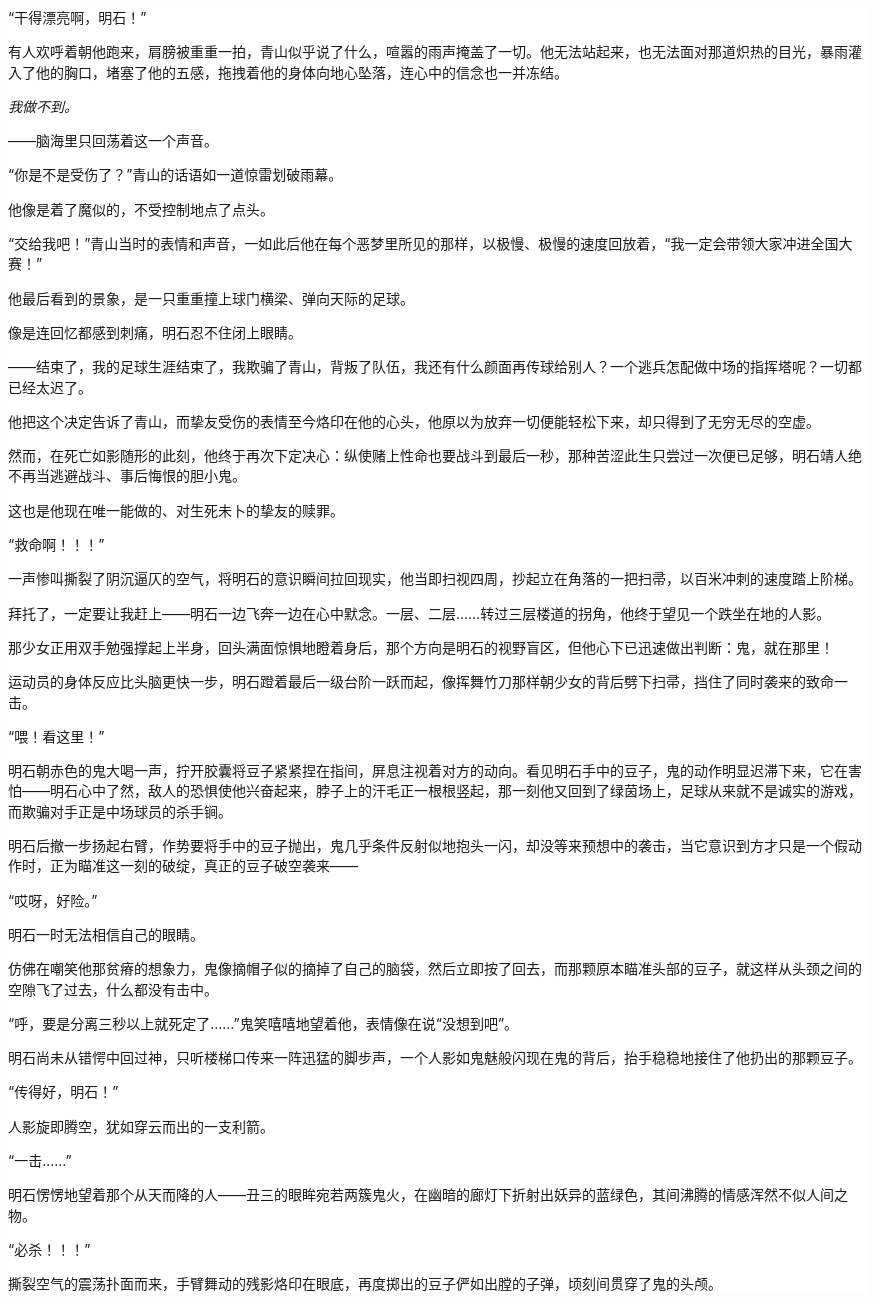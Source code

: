 “干得漂亮啊，明石！”

有人欢呼着朝他跑来，肩膀被重重一拍，青山似乎说了什么，喧嚣的雨声掩盖了一切。他无法站起来，也无法面对那道炽热的目光，暴雨灌入了他的胸口，堵塞了他的五感，拖拽着他的身体向地心坠落，连心中的信念也一并冻结。

*我做不到。*

——脑海里只回荡着这一个声音。

“你是不是受伤了？”青山的话语如一道惊雷划破雨幕。

他像是着了魔似的，不受控制地点了点头。

“交给我吧！”青山当时的表情和声音，一如此后他在每个恶梦里所见的那样，以极慢、极慢的速度回放着，“我一定会带领大家冲进全国大赛！”

他最后看到的景象，是一只重重撞上球门横梁、弹向天际的足球。

像是连回忆都感到刺痛，明石忍不住闭上眼睛。

——结束了，我的足球生涯结束了，我欺骗了青山，背叛了队伍，我还有什么颜面再传球给别人？一个逃兵怎配做中场的指挥塔呢？一切都已经太迟了。

他把这个决定告诉了青山，而挚友受伤的表情至今烙印在他的心头，他原以为放弃一切便能轻松下来，却只得到了无穷无尽的空虚。

然而，在死亡如影随形的此刻，他终于再次下定决心：纵使赌上性命也要战斗到最后一秒，那种苦涩此生只尝过一次便已足够，明石靖人绝不再当逃避战斗、事后悔恨的胆小鬼。

这也是他现在唯一能做的、对生死未卜的挚友的赎罪。

“救命啊！！！”

一声惨叫撕裂了阴沉逼仄的空气，将明石的意识瞬间拉回现实，他当即扫视四周，抄起立在角落的一把扫帚，以百米冲刺的速度踏上阶梯。

拜托了，一定要让我赶上——明石一边飞奔一边在心中默念。一层、二层……转过三层楼道的拐角，他终于望见一个跌坐在地的人影。

那少女正用双手勉强撑起上半身，回头满面惊惧地瞪着身后，那个方向是明石的视野盲区，但他心下已迅速做出判断：鬼，就在那里！

运动员的身体反应比头脑更快一步，明石蹬着最后一级台阶一跃而起，像挥舞竹刀那样朝少女的背后劈下扫帚，挡住了同时袭来的致命一击。

“喂！看这里！”

明石朝赤色的鬼大喝一声，拧开胶囊将豆子紧紧捏在指间，屏息注视着对方的动向。看见明石手中的豆子，鬼的动作明显迟滞下来，它在害怕——明石心中了然，敌人的恐惧使他兴奋起来，脖子上的汗毛正一根根竖起，那一刻他又回到了绿茵场上，足球从来就不是诚实的游戏，而欺骗对手正是中场球员的杀手锏。

明石后撤一步扬起右臂，作势要将手中的豆子抛出，鬼几乎条件反射似地抱头一闪，却没等来预想中的袭击，当它意识到方才只是一个假动作时，正为瞄准这一刻的破绽，真正的豆子破空袭来——

“哎呀，好险。”

明石一时无法相信自己的眼睛。

仿佛在嘲笑他那贫瘠的想象力，鬼像摘帽子似的摘掉了自己的脑袋，然后立即按了回去，而那颗原本瞄准头部的豆子，就这样从头颈之间的空隙飞了过去，什么都没有击中。

“呼，要是分离三秒以上就死定了……”鬼笑嘻嘻地望着他，表情像在说“没想到吧”。

明石尚未从错愕中回过神，只听楼梯口传来一阵迅猛的脚步声，一个人影如鬼魅般闪现在鬼的背后，抬手稳稳地接住了他扔出的那颗豆子。

“传得好，明石！”

人影旋即腾空，犹如穿云而出的一支利箭。

“一击……”

明石愣愣地望着那个从天而降的人——丑三的眼眸宛若两簇鬼火，在幽暗的廊灯下折射出妖异的蓝绿色，其间沸腾的情感浑然不似人间之物。

“必杀！！！”

撕裂空气的震荡扑面而来，手臂舞动的残影烙印在眼底，再度掷出的豆子俨如出膛的子弹，顷刻间贯穿了鬼的头颅。
